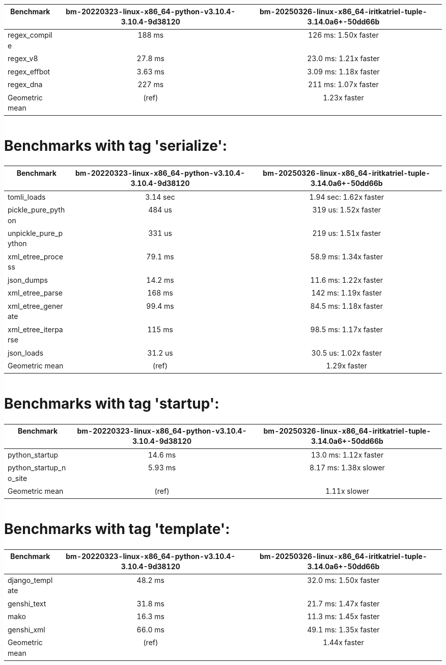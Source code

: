 | Benchmark      | bm-20220323-linux-x86_64-python-v3.10.4-3.10.4-9d38120 | bm-20250326-linux-x86_64-iritkatriel-tuple-3.14.0a6+-50dd66b |
|----------------|:------------------------------------------------------:|:------------------------------------------------------------:|
| regex_compile  | 188 ms                                                 | 126 ms: 1.50x faster                                         |
| regex_v8       | 27.8 ms                                                | 23.0 ms: 1.21x faster                                        |
| regex_effbot   | 3.63 ms                                                | 3.09 ms: 1.18x faster                                        |
| regex_dna      | 227 ms                                                 | 211 ms: 1.07x faster                                         |
| Geometric mean | (ref)                                                  | 1.23x faster                                                 |

Benchmarks with tag 'serialize':
================================

| Benchmark            | bm-20220323-linux-x86_64-python-v3.10.4-3.10.4-9d38120 | bm-20250326-linux-x86_64-iritkatriel-tuple-3.14.0a6+-50dd66b |
|----------------------|:------------------------------------------------------:|:------------------------------------------------------------:|
| tomli_loads          | 3.14 sec                                               | 1.94 sec: 1.62x faster                                       |
| pickle_pure_python   | 484 us                                                 | 319 us: 1.52x faster                                         |
| unpickle_pure_python | 331 us                                                 | 219 us: 1.51x faster                                         |
| xml_etree_process    | 79.1 ms                                                | 58.9 ms: 1.34x faster                                        |
| json_dumps           | 14.2 ms                                                | 11.6 ms: 1.22x faster                                        |
| xml_etree_parse      | 168 ms                                                 | 142 ms: 1.19x faster                                         |
| xml_etree_generate   | 99.4 ms                                                | 84.5 ms: 1.18x faster                                        |
| xml_etree_iterparse  | 115 ms                                                 | 98.5 ms: 1.17x faster                                        |
| json_loads           | 31.2 us                                                | 30.5 us: 1.02x faster                                        |
| Geometric mean       | (ref)                                                  | 1.29x faster                                                 |

Benchmarks with tag 'startup':
==============================

| Benchmark              | bm-20220323-linux-x86_64-python-v3.10.4-3.10.4-9d38120 | bm-20250326-linux-x86_64-iritkatriel-tuple-3.14.0a6+-50dd66b |
|------------------------|:------------------------------------------------------:|:------------------------------------------------------------:|
| python_startup         | 14.6 ms                                                | 13.0 ms: 1.12x faster                                        |
| python_startup_no_site | 5.93 ms                                                | 8.17 ms: 1.38x slower                                        |
| Geometric mean         | (ref)                                                  | 1.11x slower                                                 |

Benchmarks with tag 'template':
===============================

| Benchmark       | bm-20220323-linux-x86_64-python-v3.10.4-3.10.4-9d38120 | bm-20250326-linux-x86_64-iritkatriel-tuple-3.14.0a6+-50dd66b |
|-----------------|:------------------------------------------------------:|:------------------------------------------------------------:|
| django_template | 48.2 ms                                                | 32.0 ms: 1.50x faster                                        |
| genshi_text     | 31.8 ms                                                | 21.7 ms: 1.47x faster                                        |
| mako            | 16.3 ms                                                | 11.3 ms: 1.45x faster                                        |
| genshi_xml      | 66.0 ms                                                | 49.1 ms: 1.35x faster                                        |
| Geometric mean  | (ref)                                                  | 1.44x faster                                                 |
